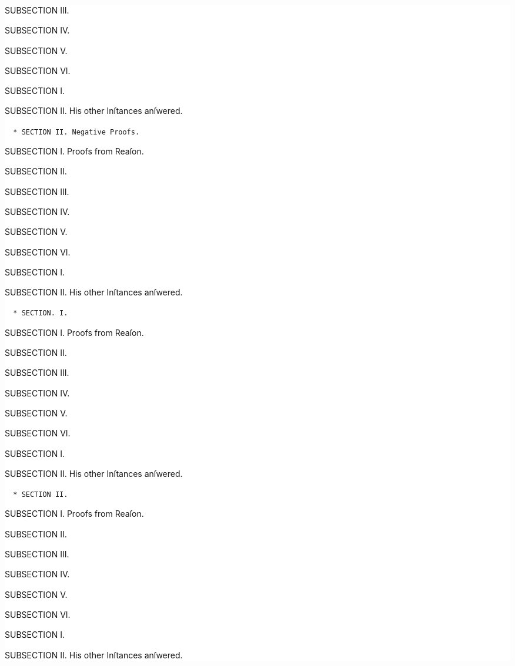 SUBSECTION III.

SUBSECTION IV.

SUBSECTION V.

SUBSECTION VI.

SUBSECTION I.

SUBSECTION II. His other Inſtances anſwered.

      * SECTION II. Negative Proofs.

SUBSECTION I. Proofs from Reaſon.

SUBSECTION II.

SUBSECTION III.

SUBSECTION IV.

SUBSECTION V.

SUBSECTION VI.

SUBSECTION I.

SUBSECTION II. His other Inſtances anſwered.

      * SECTION. I.

SUBSECTION I. Proofs from Reaſon.

SUBSECTION II.

SUBSECTION III.

SUBSECTION IV.

SUBSECTION V.

SUBSECTION VI.

SUBSECTION I.

SUBSECTION II. His other Inſtances anſwered.

      * SECTION II.

SUBSECTION I. Proofs from Reaſon.

SUBSECTION II.

SUBSECTION III.

SUBSECTION IV.

SUBSECTION V.

SUBSECTION VI.

SUBSECTION I.

SUBSECTION II. His other Inſtances anſwered.
